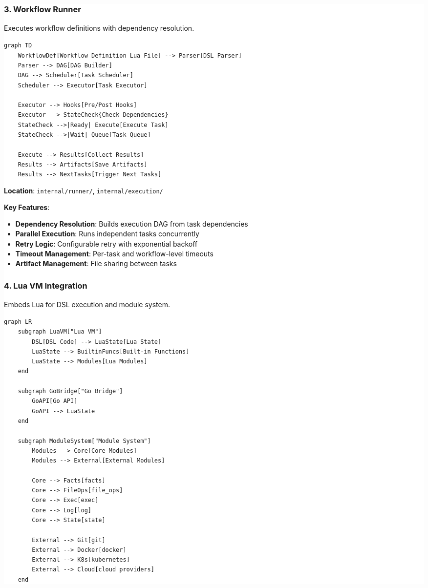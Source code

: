 ### 3. **Workflow Runner**

Executes workflow definitions with dependency resolution.

```mermaid
graph TD
    WorkflowDef[Workflow Definition Lua File] --> Parser[DSL Parser]
    Parser --> DAG[DAG Builder]
    DAG --> Scheduler[Task Scheduler]
    Scheduler --> Executor[Task Executor]

    Executor --> Hooks[Pre/Post Hooks]
    Executor --> StateCheck{Check Dependencies}
    StateCheck -->|Ready| Execute[Execute Task]
    StateCheck -->|Wait| Queue[Task Queue]

    Execute --> Results[Collect Results]
    Results --> Artifacts[Save Artifacts]
    Results --> NextTasks[Trigger Next Tasks]
```

**Location**: `internal/runner/`, `internal/execution/`

**Key Features**:
- **Dependency Resolution**: Builds execution DAG from task dependencies
- **Parallel Execution**: Runs independent tasks concurrently
- **Retry Logic**: Configurable retry with exponential backoff
- **Timeout Management**: Per-task and workflow-level timeouts
- **Artifact Management**: File sharing between tasks

### 4. **Lua VM Integration**

Embeds Lua for DSL execution and module system.

```mermaid
graph LR
    subgraph LuaVM["Lua VM"]
        DSL[DSL Code] --> LuaState[Lua State]
        LuaState --> BuiltinFuncs[Built-in Functions]
        LuaState --> Modules[Lua Modules]
    end

    subgraph GoBridge["Go Bridge"]
        GoAPI[Go API]
        GoAPI --> LuaState
    end

    subgraph ModuleSystem["Module System"]
        Modules --> Core[Core Modules]
        Modules --> External[External Modules]

        Core --> Facts[facts]
        Core --> FileOps[file_ops]
        Core --> Exec[exec]
        Core --> Log[log]
        Core --> State[state]

        External --> Git[git]
        External --> Docker[docker]
        External --> K8s[kubernetes]
        External --> Cloud[cloud providers]
    end
```
